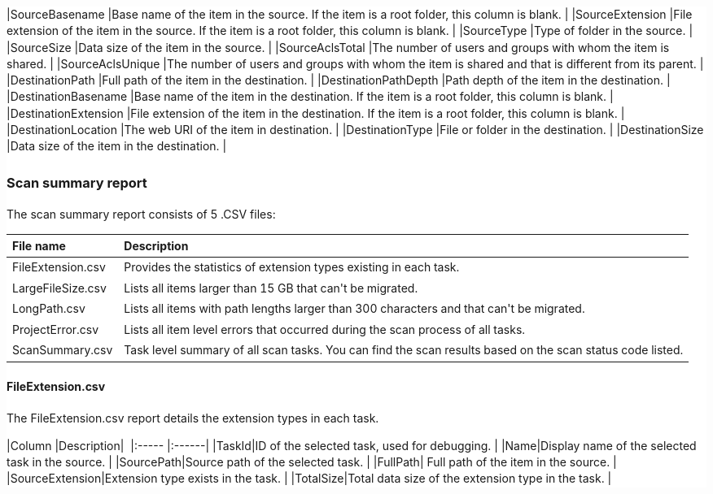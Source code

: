 |SourceBasename |Base name of the item in the source. If the item is a root folder, this column is blank. |
|SourceExtension |File extension of the item in the source. If the item is a root folder, this column is blank. |
|SourceType |Type of folder in the source. |
|SourceSize |Data size of the item in the source. |
|SourceAclsTotal |The number of users and groups with whom the item is shared. |
|SourceAclsUnique |The number of users and groups with whom the item is shared and that is different from its parent. |
|DestinationPath |Full path of the item in the destination. |
|DestinationPathDepth |Path depth of the item in the destination.  |
|DestinationBasename |Base name of the item in the destination. If the item is a root folder, this column is blank. |
|DestinationExtension |File extension of the item in the destination. If the item is a root folder, this column is blank. |
|DestinationLocation |The web URI of the item in destination. |
|DestinationType |File or folder in the destination. |
|DestinationSize |Data size of the item in the destination. |

### Scan summary report 

The scan summary report consists of 5 .CSV files: 

|File name|Description|
|:-----|:-----|
|FileExtension.csv|Provides the statistics of extension types existing in each task. |
|LargeFileSize.csv |Lists all items larger than 15 GB that can't be migrated. |
|LongPath.csv|Lists all items with path lengths larger than 300 characters and that can't be migrated. |
|ProjectError.csv|Lists all item level errors that occurred during the scan process of all tasks. |
|ScanSummary.csv |Task level summary of all scan tasks. You can find the scan results based on the scan status code listed. |

#### FileExtension.csv 

The FileExtension.csv report details the extension types in each task. 

|Column |Description| 
|:-----	|:------|
|TaskId|ID of the selected task, used for debugging. |
|Name|Display name of the selected task in the source. |
|SourcePath|Source path of the selected task. |
|FullPath|	Full path of the item in the source. |
|SourceExtension|Extension type exists in the task. |
|TotalSize|Total data size of the extension type in the task. |
